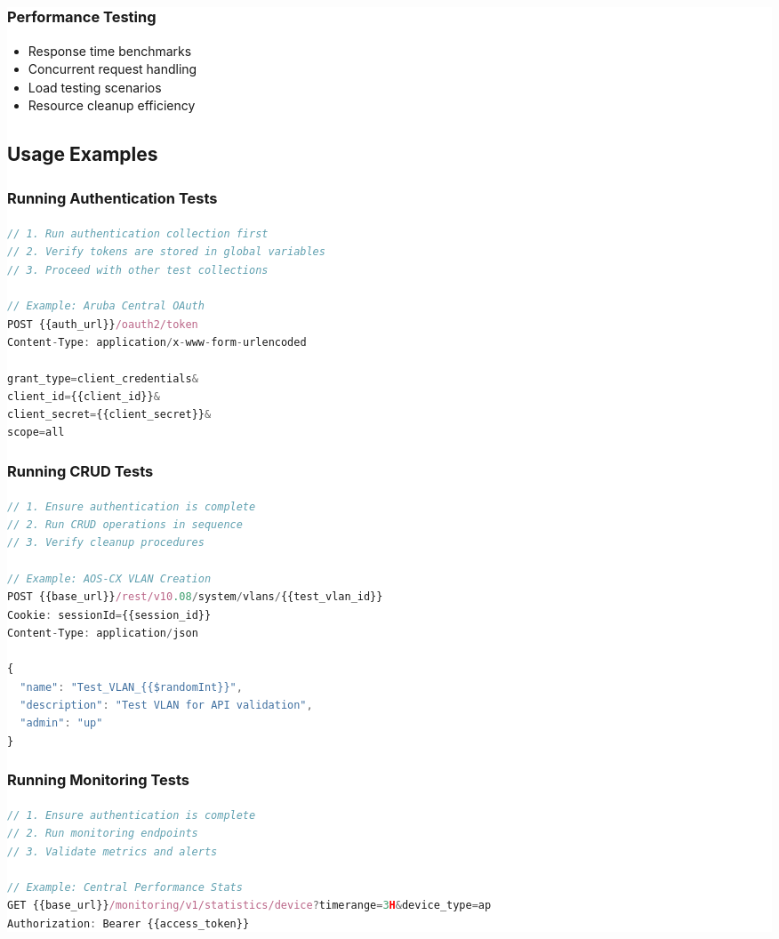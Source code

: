 ### Performance Testing
- Response time benchmarks
- Concurrent request handling
- Load testing scenarios
- Resource cleanup efficiency

## Usage Examples

### Running Authentication Tests
```javascript
// 1. Run authentication collection first
// 2. Verify tokens are stored in global variables
// 3. Proceed with other test collections

// Example: Aruba Central OAuth
POST {{auth_url}}/oauth2/token
Content-Type: application/x-www-form-urlencoded

grant_type=client_credentials&
client_id={{client_id}}&
client_secret={{client_secret}}&
scope=all
```

### Running CRUD Tests
```javascript
// 1. Ensure authentication is complete
// 2. Run CRUD operations in sequence
// 3. Verify cleanup procedures

// Example: AOS-CX VLAN Creation
POST {{base_url}}/rest/v10.08/system/vlans/{{test_vlan_id}}
Cookie: sessionId={{session_id}}
Content-Type: application/json

{
  "name": "Test_VLAN_{{$randomInt}}",
  "description": "Test VLAN for API validation",
  "admin": "up"
}
```

### Running Monitoring Tests
```javascript
// 1. Ensure authentication is complete
// 2. Run monitoring endpoints
// 3. Validate metrics and alerts

// Example: Central Performance Stats
GET {{base_url}}/monitoring/v1/statistics/device?timerange=3H&device_type=ap
Authorization: Bearer {{access_token}}
```
